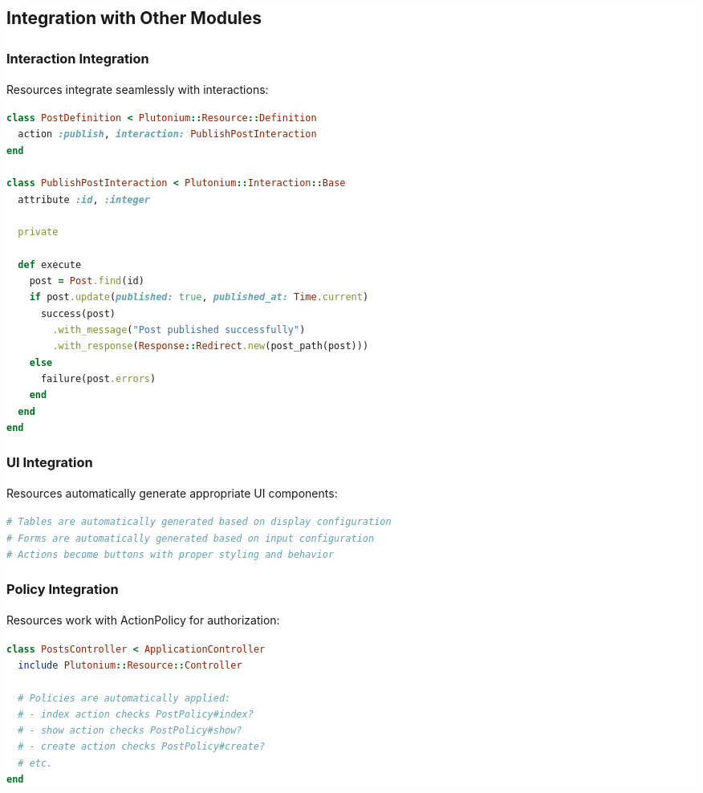 ## Integration with Other Modules

### Interaction Integration

Resources integrate seamlessly with interactions:

```ruby
class PostDefinition < Plutonium::Resource::Definition
  action :publish, interaction: PublishPostInteraction
end

class PublishPostInteraction < Plutonium::Interaction::Base
  attribute :id, :integer

  private

  def execute
    post = Post.find(id)
    if post.update(published: true, published_at: Time.current)
      success(post)
        .with_message("Post published successfully")
        .with_response(Response::Redirect.new(post_path(post)))
    else
      failure(post.errors)
    end
  end
end
```

### UI Integration

Resources automatically generate appropriate UI components:

```ruby
# Tables are automatically generated based on display configuration
# Forms are automatically generated based on input configuration
# Actions become buttons with proper styling and behavior
```

### Policy Integration

Resources work with ActionPolicy for authorization:

```ruby
class PostsController < ApplicationController
  include Plutonium::Resource::Controller

  # Policies are automatically applied:
  # - index action checks PostPolicy#index?
  # - show action checks PostPolicy#show?
  # - create action checks PostPolicy#create?
  # etc.
end
```
